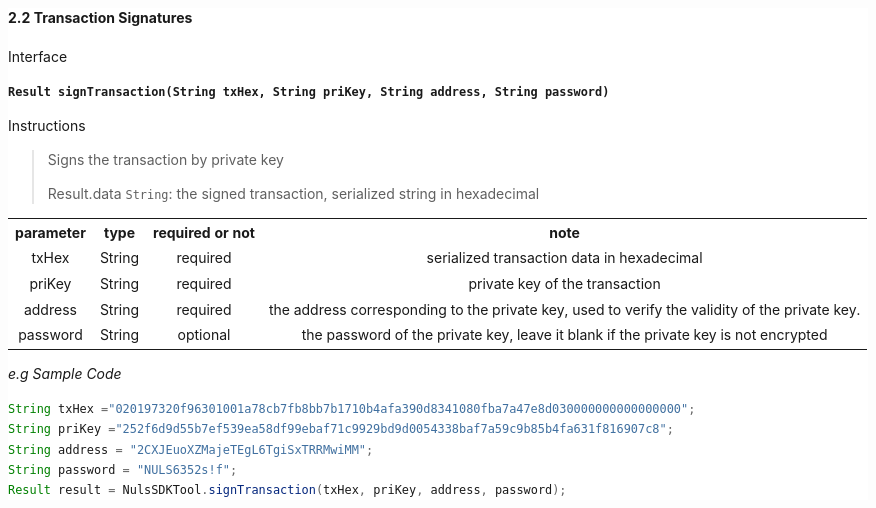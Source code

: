 
#### 2.2 Transaction Signatures 

Interface

**`Result signTransaction(String txHex, String priKey, String address, String password)`**

Instructions

> Signs the transaction by private key
>
> Result.data `String`: the signed transaction, serialized string in hexadecimal

<table>
  <tr>
        <th align="center">parameter</th>
        <th align="center">type</th>
        <th align="center">required or not</th>
        <th align="center">note</th>
</tr>
<tr>
  <td align="center">txHex</td>
  <td align="center">String</td>
  <td align="center">required</td>
  <td align="center">serialized transaction data in hexadecimal </td>
  </tr>
   <tr>
  <td align="center">priKey</td>
  <td align="center">String</td>
  <td align="center">required</td>
  <td align="center">private key of the transaction </td>
  </tr>
   <tr>
  <td align="center">address</td>
  <td align="center">String</td>
  <td align="center">required</td>
  <td align="center"> the address corresponding to the private key, used to verify the validity of the private key. </td>
  </tr>
   <tr>
  <td align="center">password</td>
  <td align="center">String</td>
  <td align="center">optional</td>
  <td align="center"> the password of the private key, leave it blank if the private key is not encrypted </td>
  </tr>
  </table>

*e.g Sample Code*

```java
String txHex ="020197320f96301001a78cb7fb8bb7b1710b4afa390d8341080fba7a47e8d030000000000000000";
String priKey ="252f6d9d55b7ef539ea58df99ebaf71c9929bd9d0054338baf7a59c9b85b4fa631f816907c8";
String address = "2CXJEuoXZMajeTEgL6TgiSxTRRMwiMM";
String password = "NULS6352s!f";
Result result = NulsSDKTool.signTransaction(txHex, priKey, address, password);
```

